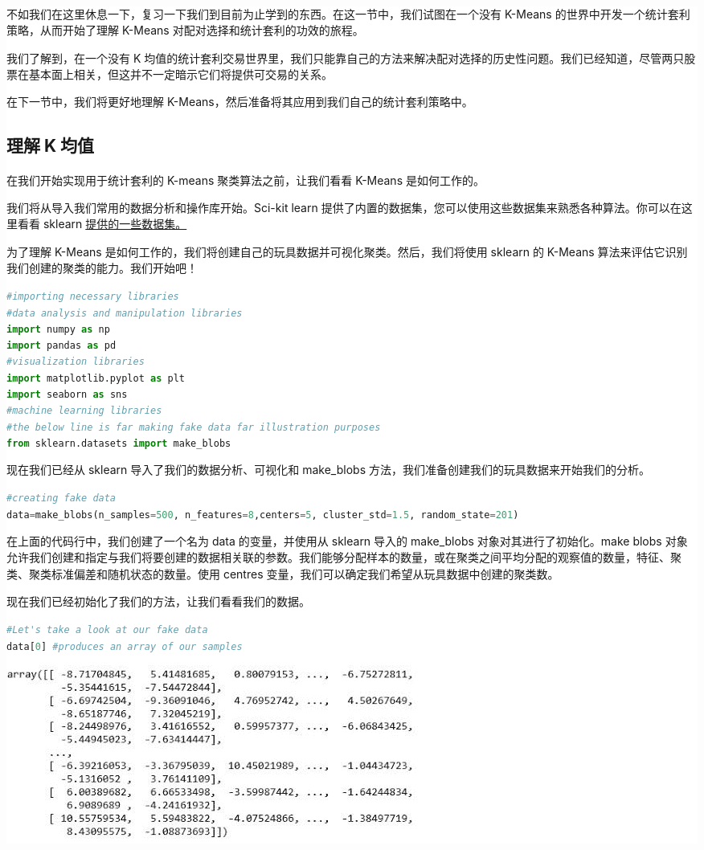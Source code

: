 不如我们在这里休息一下，复习一下我们到目前为止学到的东西。在这一节中，我们试图在一个没有 K-Means 的世界中开发一个统计套利策略，从而开始了理解 K-Means 对配对选择和统计套利的功效的旅程。

我们了解到，在一个没有 K 均值的统计套利交易世界里，我们只能靠自己的方法来解决配对选择的历史性问题。我们已经知道，尽管两只股票在基本面上相关，但这并不一定暗示它们将提供可交易的关系。

在下一节中，我们将更好地理解 K-Means，然后准备将其应用到我们自己的统计套利策略中。

## 理解 K 均值

在我们开始实现用于统计套利的 K-means 聚类算法之前，让我们看看 K-Means 是如何工作的。

我们将从导入我们常用的数据分析和操作库开始。Sci-kit learn 提供了内置的数据集，您可以使用这些数据集来熟悉各种算法。你可以在这里看看 sklearn [提供的一些数据集。](http://scikit-learn.org/stable/datasets/index.html)

为了理解 K-Means 是如何工作的，我们将创建自己的玩具数据并可视化聚类。然后，我们将使用 sklearn 的 K-Means 算法来评估它识别我们创建的聚类的能力。我们开始吧！

```py
#importing necessary libraries
#data analysis and manipulation libraries
import numpy as np
import pandas as pd
#visualization libraries
import matplotlib.pyplot as plt
import seaborn as sns
#machine learning libraries
#the below line is far making fake data far illustration purposes
from sklearn.datasets import make_blobs
```

现在我们已经从 sklearn 导入了我们的数据分析、可视化和 make_blobs 方法，我们准备创建我们的玩具数据来开始我们的分析。

```py
#creating fake data
data=make_blobs(n_samples=500, n_features=8,centers=5, cluster_std=1.5, random_state=201)
```

在上面的代码行中，我们创建了一个名为 data 的变量，并使用从 sklearn 导入的 make_blobs 对象对其进行了初始化。make blobs 对象允许我们创建和指定与我们将要创建的数据相关联的参数。我们能够分配样本的数量，或在聚类之间平均分配的观察值的数量，特征、聚类、聚类标准偏差和随机状态的数量。使用 centres 变量，我们可以确定我们希望从玩具数据中创建的聚类数。

现在我们已经初始化了我们的方法，让我们看看我们的数据。

```py
#Let's take a look at our fake data
data[0] #produces an array of our samples
```

![](img/2ee08363ad1a3b9f82ed571dac67b407.png)
